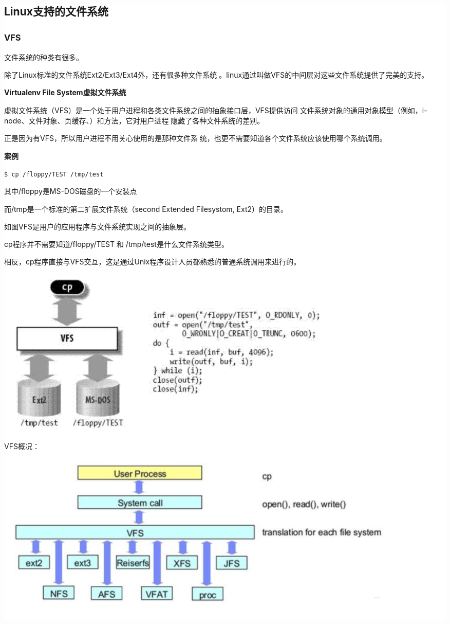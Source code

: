 ## Linux支持的文件系统

### VFS

文件系统的种类有很多。

除了Linux标准的文件系统Ext2/Ext3/Ext4外，还有很多种文件系统 。linux通过叫做VFS的中间层对这些文件系统提供了完美的支持。

**Virtualenv File System虚拟文件系统**

虚拟文件系统（VFS）是一个处于用户进程和各类文件系统之间的抽象接口层，VFS提供访问 文件系统对象的通用对象模型（例如，i-node、文件对象、页缓存、）和方法，它对用户进程 隐藏了各种文件系统的差别。

正是因为有VFS，所以用户进程不用关心使用的是那种文件系 统，也更不需要知道各个文件系统应该使用哪个系统调用。

**案例**

```
$ cp /floppy/TEST /tmp/test
```

其中/floppy是MS-DOS磁盘的一个安装点

而/tmp是一个标准的第二扩展文件系统（second Extended Filesystom, Ext2）的目录。

如图VFS是用户的应用程序与文件系统实现之间的抽象层。

cp程序并不需要知道/floppy/TEST 和 /tmp/test是什么文件系统类型。

相反，cp程序直接与VFS交互，这是通过Unix程序设计人员都熟悉的普通系统调用来进行的。

![image-20220303104401938](linux文件系统管理.assets/image-20220303104401938.png)

VFS概况：

![image-20220303104427676](linux文件系统管理.assets/image-20220303104427676.png)
